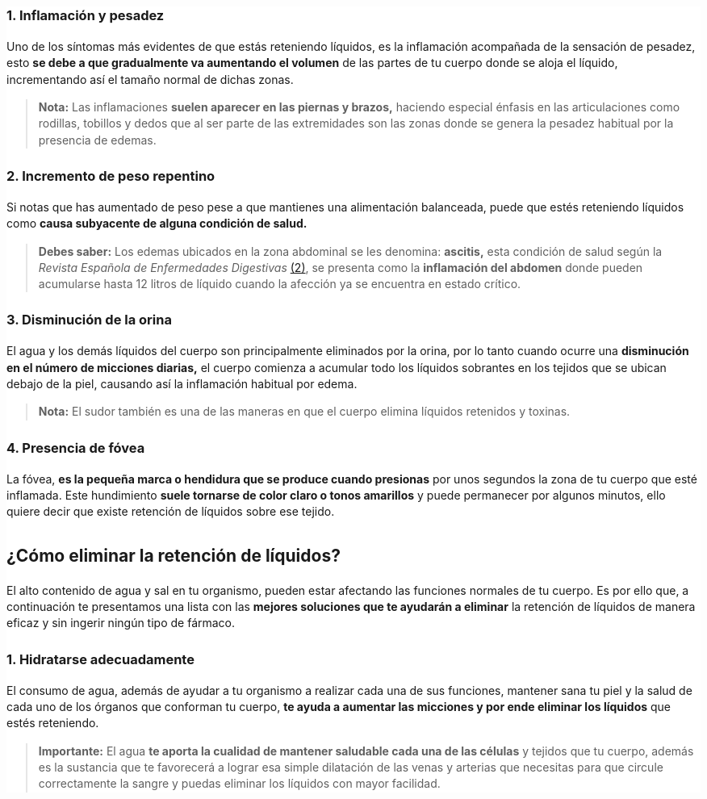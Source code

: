 ### 1. Inflamación y pesadez

Uno de los síntomas más evidentes de que estás reteniendo líquidos, es la inflamación acompañada de la sensación de pesadez, esto **se debe a que gradualmente va aumentando el volumen** de las partes de tu cuerpo donde se aloja el líquido, incrementando así el tamaño normal de dichas zonas.

> **Nota:** Las inflamaciones **suelen aparecer en las piernas y brazos,** haciendo especial énfasis en las articulaciones como rodillas, tobillos y dedos que al ser parte de las extremidades son las zonas donde se genera la pesadez habitual por la presencia de edemas.

### 2. Incremento de peso repentino

Si notas que has aumentado de peso pese a que mantienes una alimentación balanceada, puede que estés reteniendo líquidos como **causa subyacente de alguna condición de salud.**

> **Debes saber:** Los edemas ubicados en la zona abdominal se les denomina: **ascitis,** esta condición de salud según la *Revista Española de Enfermedades Digestivas* [(2)](http://scielo.isciii.es/scielo.php?script=sci_arttext&pid=S1130-01082004000900010), se presenta como la **inflamación del abdomen** donde pueden acumularse hasta 12 litros de líquido cuando la afección ya se encuentra en estado crítico.

### 3. Disminución de la orina

El agua y los demás líquidos del cuerpo son principalmente eliminados por la orina, por lo tanto cuando ocurre una **disminución en el número de micciones diarias,** el cuerpo comienza a acumular todo los líquidos sobrantes en los tejidos que se ubican debajo de la piel, causando así la inflamación habitual por edema.

> **Nota:** El sudor también es una de las maneras en que el cuerpo elimina líquidos retenidos y toxinas.

### 4. Presencia de fóvea

La fóvea, **es la pequeña marca o hendidura que se produce cuando presionas** por unos segundos la zona de tu cuerpo que esté inflamada. Este hundimiento **suele tornarse de color claro o tonos amarillos** y puede permanecer por algunos minutos, ello quiere decir que existe retención de líquidos sobre ese tejido.

## ¿Cómo eliminar la retención de líquidos?

El alto contenido de agua y sal en tu organismo, pueden estar afectando las funciones normales de tu cuerpo. Es por ello que, a continuación te presentamos una lista con las **mejores soluciones que te ayudarán a eliminar** la retención de líquidos de manera eficaz y sin ingerir ningún tipo de fármaco.

### 1. Hidratarse adecuadamente

El consumo de agua, además de ayudar a tu organismo a realizar cada una de sus funciones, mantener sana tu piel y la salud de cada uno de los órganos que conforman tu cuerpo, **te ayuda a aumentar las micciones y por ende eliminar los líquidos** que estés reteniendo.

> **Importante:** El agua **te aporta la cualidad de mantener saludable cada una de las células** y tejidos que tu cuerpo, además es la sustancia que te favorecerá a lograr esa simple dilatación de las venas y arterias que necesitas para que circule correctamente la sangre y puedas eliminar los líquidos con mayor facilidad.
